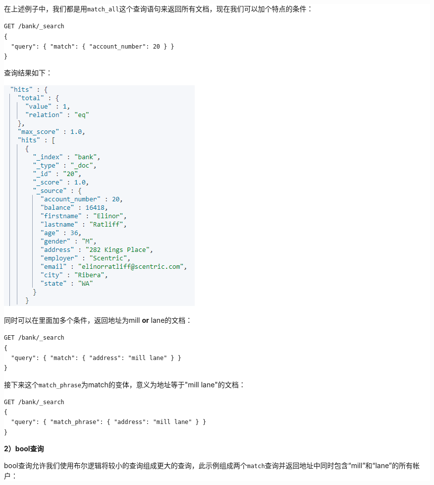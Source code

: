 在上述例子中，我们都是用`match_all`这个查询语句来返回所有文档，现在我们可以加个特点的条件：

```console
GET /bank/_search
{
  "query": { "match": { "account_number": 20 } }
}
```

查询结果如下：

![1564236631206](assets/1564236631206.png)

同时可以在里面加多个条件，返回地址为mill **or** lane的文档：

```console
GET /bank/_search
{
  "query": { "match": { "address": "mill lane" } }
}
```

接下来这个`match_phrase`为match的变体，意义为地址等于"mill lane"的文档：

```console
GET /bank/_search
{
  "query": { "match_phrase": { "address": "mill lane" } }
}
```

**2）bool查询**

bool查询允许我们使用布尔逻辑将较小的查询组成更大的查询，此示例组成两个`match`查询并返回地址中同时包含“mill”和“lane”的所有帐户：
